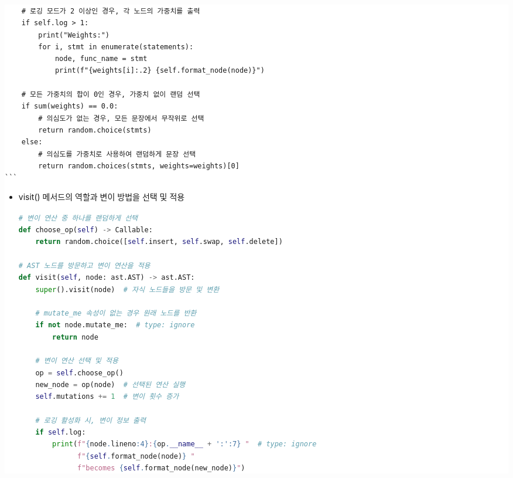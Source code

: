         # 로깅 모드가 2 이상인 경우, 각 노드의 가중치를 출력
        if self.log > 1:
            print("Weights:")
            for i, stmt in enumerate(statements):
                node, func_name = stmt
                print(f"{weights[i]:.2} {self.format_node(node)}")
    
        # 모든 가중치의 합이 0인 경우, 가중치 없이 랜덤 선택
        if sum(weights) == 0.0:
            # 의심도가 없는 경우, 모든 문장에서 무작위로 선택
            return random.choice(stmts)
        else:
            # 의심도를 가중치로 사용하여 랜덤하게 문장 선택
            return random.choices(stmts, weights=weights)[0]
    ```
    

- visit() 메서드의 역할과 변이 방법을 선택 및 적용
    
    ```python
    # 변이 연산 중 하나를 랜덤하게 선택
    def choose_op(self) -> Callable:
        return random.choice([self.insert, self.swap, self.delete])
     
    # AST 노드를 방문하고 변이 연산을 적용   
    def visit(self, node: ast.AST) -> ast.AST:
        super().visit(node)  # 자식 노드들을 방문 및 변환
    
        # mutate_me 속성이 없는 경우 원래 노드를 반환
        if not node.mutate_me:  # type: ignore
            return node
    
        # 변이 연산 선택 및 적용
        op = self.choose_op()
        new_node = op(node)  # 선택된 연산 실행
        self.mutations += 1  # 변이 횟수 증가
    
        # 로깅 활성화 시, 변이 정보 출력
        if self.log:
            print(f"{node.lineno:4}:{op.__name__ + ':':7} "  # type: ignore
                  f"{self.format_node(node)} "
                  f"becomes {self.format_node(new_node)}")
    